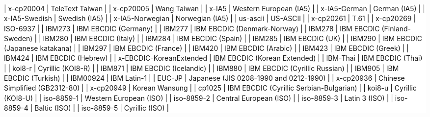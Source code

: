| x-cp20004 | TeleText Taiwan |
| x-cp20005 | Wang Taiwan |
| x-IA5 | Western European (IA5) |
| x-IA5-German | German (IA5) |
| x-IA5-Swedish | Swedish (IA5) |
| x-IA5-Norwegian | Norwegian (IA5) |
| us-ascii | US-ASCII |
| x-cp20261 | T.61 |
| x-cp20269 | ISO-6937 |
| IBM273 | IBM EBCDIC (Germany) |
| IBM277 | IBM EBCDIC (Denmark-Norway) |
| IBM278 | IBM EBCDIC (Finland-Sweden) |
| IBM280 | IBM EBCDIC (Italy) |
| IBM284 | IBM EBCDIC (Spain) |
| IBM285 | IBM EBCDIC (UK) |
| IBM290 | IBM EBCDIC (Japanese katakana) |
| IBM297 | IBM EBCDIC (France) |
| IBM420 | IBM EBCDIC (Arabic) |
| IBM423 | IBM EBCDIC (Greek) |
| IBM424 | IBM EBCDIC (Hebrew) |
| x-EBCDIC-KoreanExtended | IBM EBCDIC (Korean Extended) |
| IBM-Thai | IBM EBCDIC (Thai) |
| koi8-r | Cyrillic (KOI8-R) |
| IBM871 | IBM EBCDIC (Icelandic) |
| IBM880 | IBM EBCDIC (Cyrillic Russian) |
| IBM905 | IBM EBCDIC (Turkish) |
| IBM00924 | IBM Latin-1 |
| EUC-JP | Japanese (JIS 0208-1990 and 0212-1990) |
| x-cp20936 | Chinese Simplified (GB2312-80) |
| x-cp20949 | Korean Wansung |
| cp1025 | IBM EBCDIC (Cyrillic Serbian-Bulgarian) |
| koi8-u | Cyrillic (KOI8-U) |
| iso-8859-1 | Western European (ISO) |
| iso-8859-2 | Central European (ISO) |
| iso-8859-3 | Latin 3 (ISO) |
| iso-8859-4 | Baltic (ISO) |
| iso-8859-5 | Cyrillic (ISO) |